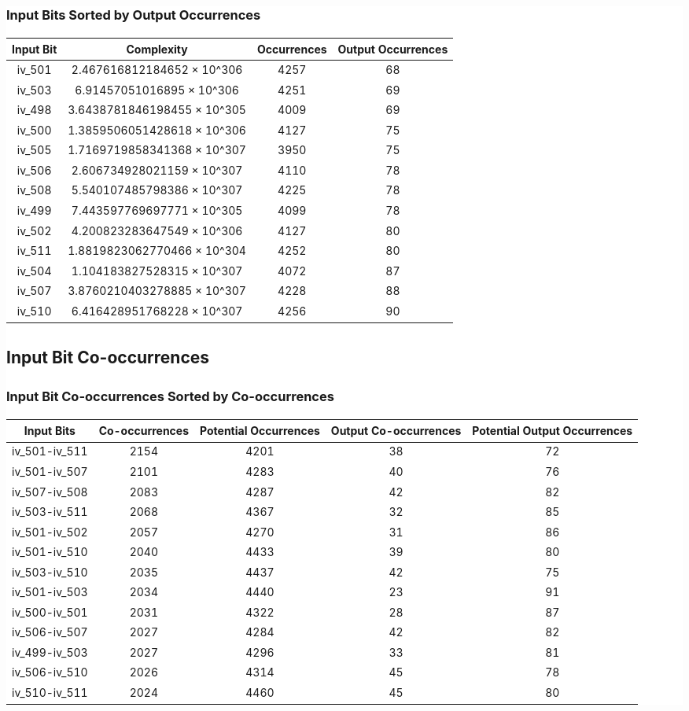 ### Input Bits Sorted by Output Occurrences

| Input Bit | Complexity | Occurrences | Output Occurrences |
|:---------:|:----------:|:-----------:|:------------------:|
| iv_501 | 2.467616812184652 × 10^306 | 4257 | 68 |
| iv_503 | 6.91457051016895 × 10^306 | 4251 | 69 |
| iv_498 | 3.6438781846198455 × 10^305 | 4009 | 69 |
| iv_500 | 1.3859506051428618 × 10^306 | 4127 | 75 |
| iv_505 | 1.7169719858341368 × 10^307 | 3950 | 75 |
| iv_506 | 2.606734928021159 × 10^307 | 4110 | 78 |
| iv_508 | 5.540107485798386 × 10^307 | 4225 | 78 |
| iv_499 | 7.443597769697771 × 10^305 | 4099 | 78 |
| iv_502 | 4.200823283647549 × 10^306 | 4127 | 80 |
| iv_511 | 1.8819823062770466 × 10^304 | 4252 | 80 |
| iv_504 | 1.104183827528315 × 10^307 | 4072 | 87 |
| iv_507 | 3.8760210403278885 × 10^307 | 4228 | 88 |
| iv_510 | 6.416428951768228 × 10^307 | 4256 | 90 |

## Input Bit Co-occurrences

### Input Bit Co-occurrences Sorted by Co-occurrences

| Input Bits | Co-occurrences | Potential Occurrences | Output Co-occurrences | Potential Output Occurrences |
|:----------:|:--------------:|:---------------------:|:---------------------:|:----------------------------:|
| iv_501-iv_511 | 2154 | 4201 | 38 | 72 |
| iv_501-iv_507 | 2101 | 4283 | 40 | 76 |
| iv_507-iv_508 | 2083 | 4287 | 42 | 82 |
| iv_503-iv_511 | 2068 | 4367 | 32 | 85 |
| iv_501-iv_502 | 2057 | 4270 | 31 | 86 |
| iv_501-iv_510 | 2040 | 4433 | 39 | 80 |
| iv_503-iv_510 | 2035 | 4437 | 42 | 75 |
| iv_501-iv_503 | 2034 | 4440 | 23 | 91 |
| iv_500-iv_501 | 2031 | 4322 | 28 | 87 |
| iv_506-iv_507 | 2027 | 4284 | 42 | 82 |
| iv_499-iv_503 | 2027 | 4296 | 33 | 81 |
| iv_506-iv_510 | 2026 | 4314 | 45 | 78 |
| iv_510-iv_511 | 2024 | 4460 | 45 | 80 |
